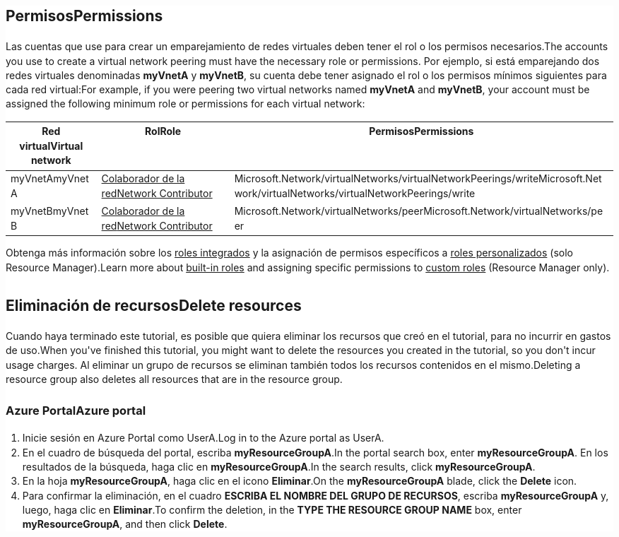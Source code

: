 ## <span data-ttu-id="a41a3-306"><a name="permissions"></a>Permisos</span><span class="sxs-lookup"><span data-stu-id="a41a3-306"><a name="permissions"></a>Permissions</span></span>

<span data-ttu-id="a41a3-307">Las cuentas que use para crear un emparejamiento de redes virtuales deben tener el rol o los permisos necesarios.</span><span class="sxs-lookup"><span data-stu-id="a41a3-307">The accounts you use to create a virtual network peering must have the necessary role or permissions.</span></span> <span data-ttu-id="a41a3-308">Por ejemplo, si está emparejando dos redes virtuales denominadas **myVnetA** y **myVnetB**, su cuenta debe tener asignado el rol o los permisos mínimos siguientes para cada red virtual:</span><span class="sxs-lookup"><span data-stu-id="a41a3-308">For example, if you were peering two virtual networks named **myVnetA** and **myVnetB**, your account must be assigned the following minimum role or permissions for each virtual network:</span></span>
    
|<span data-ttu-id="a41a3-309">Red virtual</span><span class="sxs-lookup"><span data-stu-id="a41a3-309">Virtual network</span></span>|<span data-ttu-id="a41a3-310">Rol</span><span class="sxs-lookup"><span data-stu-id="a41a3-310">Role</span></span>|<span data-ttu-id="a41a3-311">Permisos</span><span class="sxs-lookup"><span data-stu-id="a41a3-311">Permissions</span></span>|
|---|---|---|
|<span data-ttu-id="a41a3-312">myVnetA</span><span class="sxs-lookup"><span data-stu-id="a41a3-312">myVnetA</span></span>|[<span data-ttu-id="a41a3-313">Colaborador de la red</span><span class="sxs-lookup"><span data-stu-id="a41a3-313">Network Contributor</span></span>](../active-directory/role-based-access-built-in-roles.md?toc=%2fazure%2fvirtual-network%2ftoc.json#network-contributor)|<span data-ttu-id="a41a3-314">Microsoft.Network/virtualNetworks/virtualNetworkPeerings/write</span><span class="sxs-lookup"><span data-stu-id="a41a3-314">Microsoft.Network/virtualNetworks/virtualNetworkPeerings/write</span></span>|
|<span data-ttu-id="a41a3-315">myVnetB</span><span class="sxs-lookup"><span data-stu-id="a41a3-315">myVnetB</span></span>|[<span data-ttu-id="a41a3-316">Colaborador de la red</span><span class="sxs-lookup"><span data-stu-id="a41a3-316">Network Contributor</span></span>](../active-directory/role-based-access-built-in-roles.md?toc=%2fazure%2fvirtual-network%2ftoc.json#network-contributor)|<span data-ttu-id="a41a3-317">Microsoft.Network/virtualNetworks/peer</span><span class="sxs-lookup"><span data-stu-id="a41a3-317">Microsoft.Network/virtualNetworks/peer</span></span>|

<span data-ttu-id="a41a3-318">Obtenga más información sobre los [roles integrados](../active-directory/role-based-access-built-in-roles.md?toc=%2fazure%2fvirtual-network%2ftoc.json#network-contributor) y la asignación de permisos específicos a [roles personalizados](../active-directory/role-based-access-control-custom-roles.md?toc=%2fazure%2fvirtual-network%2ftoc.json) (solo Resource Manager).</span><span class="sxs-lookup"><span data-stu-id="a41a3-318">Learn more about [built-in roles](../active-directory/role-based-access-built-in-roles.md?toc=%2fazure%2fvirtual-network%2ftoc.json#network-contributor) and assigning specific permissions to [custom roles](../active-directory/role-based-access-control-custom-roles.md?toc=%2fazure%2fvirtual-network%2ftoc.json) (Resource Manager only).</span></span>

## <span data-ttu-id="a41a3-319"><a name="delete"></a>Eliminación de recursos</span><span class="sxs-lookup"><span data-stu-id="a41a3-319"><a name="delete"></a>Delete resources</span></span>
<span data-ttu-id="a41a3-320">Cuando haya terminado este tutorial, es posible que quiera eliminar los recursos que creó en el tutorial, para no incurrir en gastos de uso.</span><span class="sxs-lookup"><span data-stu-id="a41a3-320">When you've finished this tutorial, you might want to delete the resources you created in the tutorial, so you don't incur usage charges.</span></span> <span data-ttu-id="a41a3-321">Al eliminar un grupo de recursos se eliminan también todos los recursos contenidos en el mismo.</span><span class="sxs-lookup"><span data-stu-id="a41a3-321">Deleting a resource group also deletes all resources that are in the resource group.</span></span>

### <span data-ttu-id="a41a3-322"><a name="delete-portal"></a>Azure Portal</span><span class="sxs-lookup"><span data-stu-id="a41a3-322"><a name="delete-portal"></a>Azure portal</span></span>

1. <span data-ttu-id="a41a3-323">Inicie sesión en Azure Portal como UserA.</span><span class="sxs-lookup"><span data-stu-id="a41a3-323">Log in to the Azure portal as UserA.</span></span>
2. <span data-ttu-id="a41a3-324">En el cuadro de búsqueda del portal, escriba **myResourceGroupA**.</span><span class="sxs-lookup"><span data-stu-id="a41a3-324">In the portal search box, enter **myResourceGroupA**.</span></span> <span data-ttu-id="a41a3-325">En los resultados de la búsqueda, haga clic en **myResourceGroupA**.</span><span class="sxs-lookup"><span data-stu-id="a41a3-325">In the search results, click **myResourceGroupA**.</span></span>
3. <span data-ttu-id="a41a3-326">En la hoja **myResourceGroupA**, haga clic en el icono **Eliminar**.</span><span class="sxs-lookup"><span data-stu-id="a41a3-326">On the **myResourceGroupA** blade, click the **Delete** icon.</span></span>
4. <span data-ttu-id="a41a3-327">Para confirmar la eliminación, en el cuadro **ESCRIBA EL NOMBRE DEL GRUPO DE RECURSOS**, escriba **myResourceGroupA** y, luego, haga clic en **Eliminar**.</span><span class="sxs-lookup"><span data-stu-id="a41a3-327">To confirm the deletion, in the **TYPE THE RESOURCE GROUP NAME** box, enter **myResourceGroupA**, and then click **Delete**.</span></span>